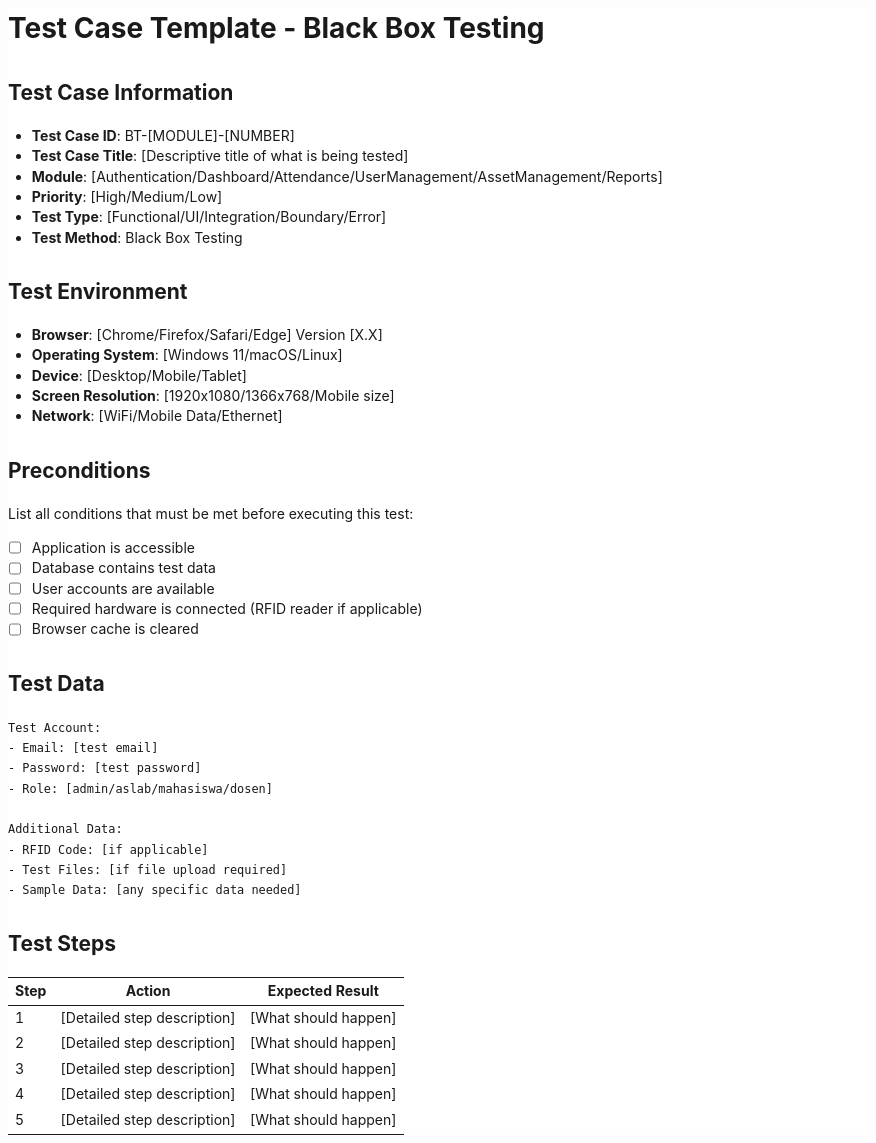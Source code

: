 # Test Case Template - Black Box Testing

## Test Case Information
- **Test Case ID**: BT-[MODULE]-[NUMBER]
- **Test Case Title**: [Descriptive title of what is being tested]
- **Module**: [Authentication/Dashboard/Attendance/UserManagement/AssetManagement/Reports]
- **Priority**: [High/Medium/Low]
- **Test Type**: [Functional/UI/Integration/Boundary/Error]
- **Test Method**: Black Box Testing

## Test Environment
- **Browser**: [Chrome/Firefox/Safari/Edge] Version [X.X]
- **Operating System**: [Windows 11/macOS/Linux]
- **Device**: [Desktop/Mobile/Tablet]
- **Screen Resolution**: [1920x1080/1366x768/Mobile size]
- **Network**: [WiFi/Mobile Data/Ethernet]

## Preconditions
List all conditions that must be met before executing this test:
- [ ] Application is accessible
- [ ] Database contains test data
- [ ] User accounts are available
- [ ] Required hardware is connected (RFID reader if applicable)
- [ ] Browser cache is cleared

## Test Data
```
Test Account:
- Email: [test email]
- Password: [test password]
- Role: [admin/aslab/mahasiswa/dosen]

Additional Data:
- RFID Code: [if applicable]
- Test Files: [if file upload required]
- Sample Data: [any specific data needed]
```

## Test Steps
| Step | Action | Expected Result |
|------|--------|-----------------|
| 1    | [Detailed step description] | [What should happen] |
| 2    | [Detailed step description] | [What should happen] |
| 3    | [Detailed step description] | [What should happen] |
| 4    | [Detailed step description] | [What should happen] |
| 5    | [Detailed step description] | [What should happen] |
